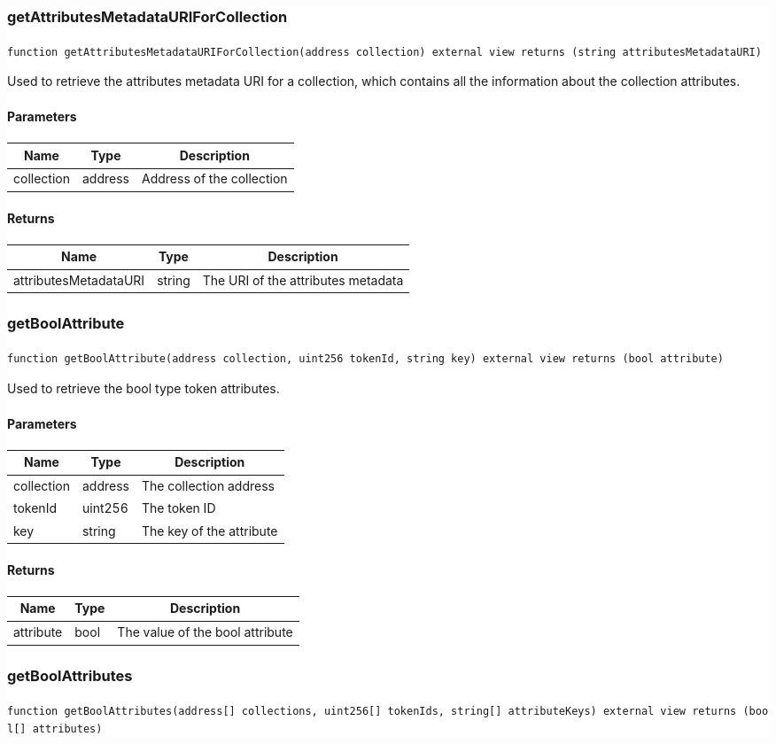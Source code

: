 ### getAttributesMetadataURIForCollection

```solidity
function getAttributesMetadataURIForCollection(address collection) external view returns (string attributesMetadataURI)
```

Used to retrieve the attributes metadata URI for a collection, which contains all the information about the collection attributes.



#### Parameters

| Name | Type | Description |
|---|---|---|
| collection | address | Address of the collection |

#### Returns

| Name | Type | Description |
|---|---|---|
| attributesMetadataURI | string | The URI of the attributes metadata |

### getBoolAttribute

```solidity
function getBoolAttribute(address collection, uint256 tokenId, string key) external view returns (bool attribute)
```

Used to retrieve the bool type token attributes.



#### Parameters

| Name | Type | Description |
|---|---|---|
| collection | address | The collection address |
| tokenId | uint256 | The token ID |
| key | string | The key of the attribute |

#### Returns

| Name | Type | Description |
|---|---|---|
| attribute | bool | The value of the bool attribute |

### getBoolAttributes

```solidity
function getBoolAttributes(address[] collections, uint256[] tokenIds, string[] attributeKeys) external view returns (bool[] attributes)
```
